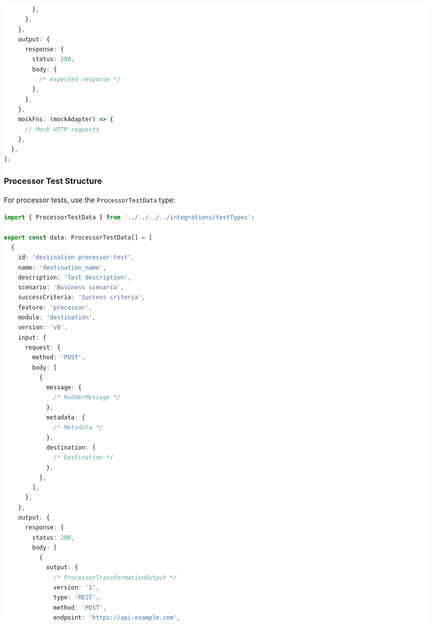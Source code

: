 ```typescript
        },
      },
    },
    output: {
      response: {
        status: 200,
        body: {
          /* expected response */
        },
      },
    },
    mockFns: (mockAdapter) => {
      // Mock HTTP requests
    },
  },
];
```

### Processor Test Structure

For processor tests, use the `ProcessorTestData` type:

```typescript
import { ProcessorTestData } from '../../../../integrations/testTypes';

export const data: ProcessorTestData[] = [
  {
    id: 'destination-processor-test',
    name: 'destination_name',
    description: 'Test description',
    scenario: 'Business scenario',
    successCriteria: 'Success criteria',
    feature: 'processor',
    module: 'destination',
    version: 'v0',
    input: {
      request: {
        method: 'POST',
        body: [
          {
            message: {
              /* RudderMessage */
            },
            metadata: {
              /* Metadata */
            },
            destination: {
              /* Destination */
            },
          },
        ],
      },
    },
    output: {
      response: {
        status: 200,
        body: [
          {
            output: {
              /* ProcessorTransformationOutput */
              version: '1',
              type: 'REST',
              method: 'POST',
              endpoint: 'https://api.example.com',
```
